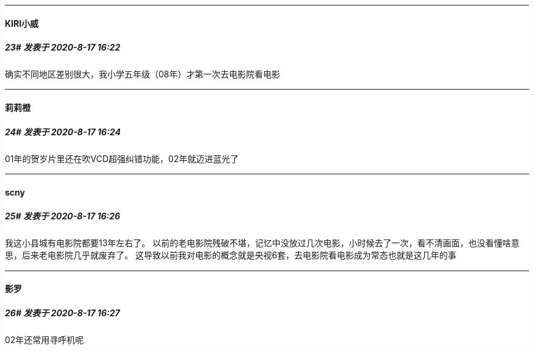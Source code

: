 





*****

####  KIRI小威  
##### 23#       发表于 2020-8-17 16:22




确实不同地区差别很大，我小学五年级（08年）才第一次去电影院看电影







*****

####  莉莉橙  
##### 24#       发表于 2020-8-17 16:24




01年的贺岁片里还在吹VCD超强纠错功能，02年就迈进蓝光了







*****

####  scny  
##### 25#       发表于 2020-8-17 16:26




我这小县城有电影院都要13年左右了。
以前的老电影院残破不堪，记忆中没放过几次电影，小时候去了一次，看不清画面，也没看懂啥意思，后来老电影院几乎就废弃了。
这导致以前我对电影的概念就是央视6套，去电影院看电影成为常态也就是这几年的事







*****

####  影罗  
##### 26#       发表于 2020-8-17 16:27




02年还常用寻呼机呢





